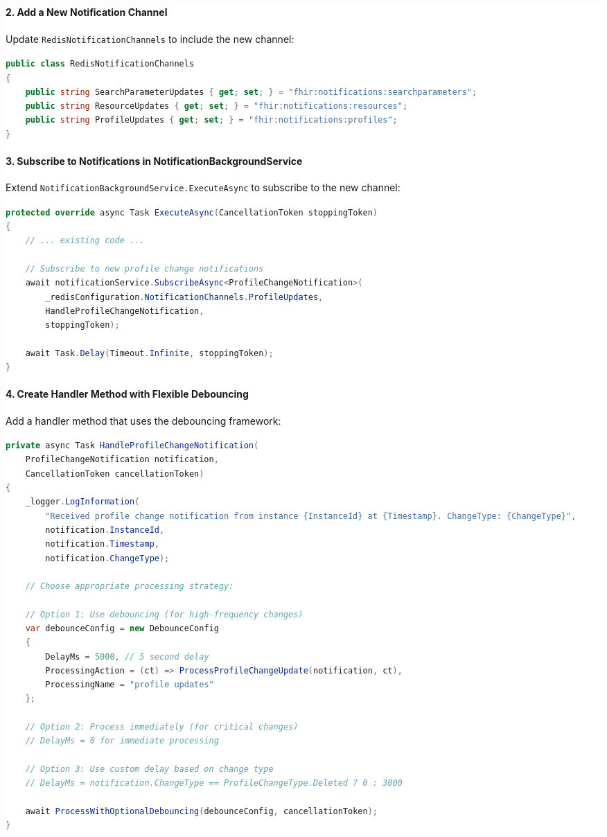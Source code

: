 #### 2. Add a New Notification Channel

Update `RedisNotificationChannels` to include the new channel:

```csharp
public class RedisNotificationChannels
{
    public string SearchParameterUpdates { get; set; } = "fhir:notifications:searchparameters";
    public string ResourceUpdates { get; set; } = "fhir:notifications:resources";
    public string ProfileUpdates { get; set; } = "fhir:notifications:profiles";
}
```

#### 3. Subscribe to Notifications in NotificationBackgroundService

Extend `NotificationBackgroundService.ExecuteAsync` to subscribe to the new channel:

```csharp
protected override async Task ExecuteAsync(CancellationToken stoppingToken)
{
    // ... existing code ...

    // Subscribe to new profile change notifications
    await notificationService.SubscribeAsync<ProfileChangeNotification>(
        _redisConfiguration.NotificationChannels.ProfileUpdates,
        HandleProfileChangeNotification,
        stoppingToken);

    await Task.Delay(Timeout.Infinite, stoppingToken);
}
```

#### 4. Create Handler Method with Flexible Debouncing

Add a handler method that uses the debouncing framework:

```csharp
private async Task HandleProfileChangeNotification(
    ProfileChangeNotification notification,
    CancellationToken cancellationToken)
{
    _logger.LogInformation(
        "Received profile change notification from instance {InstanceId} at {Timestamp}. ChangeType: {ChangeType}",
        notification.InstanceId,
        notification.Timestamp,
        notification.ChangeType);

    // Choose appropriate processing strategy:
    
    // Option 1: Use debouncing (for high-frequency changes)
    var debounceConfig = new DebounceConfig
    {
        DelayMs = 5000, // 5 second delay
        ProcessingAction = (ct) => ProcessProfileChangeUpdate(notification, ct),
        ProcessingName = "profile updates"
    };

    // Option 2: Process immediately (for critical changes)
    // DelayMs = 0 for immediate processing
    
    // Option 3: Use custom delay based on change type
    // DelayMs = notification.ChangeType == ProfileChangeType.Deleted ? 0 : 3000

    await ProcessWithOptionalDebouncing(debounceConfig, cancellationToken);
}
```